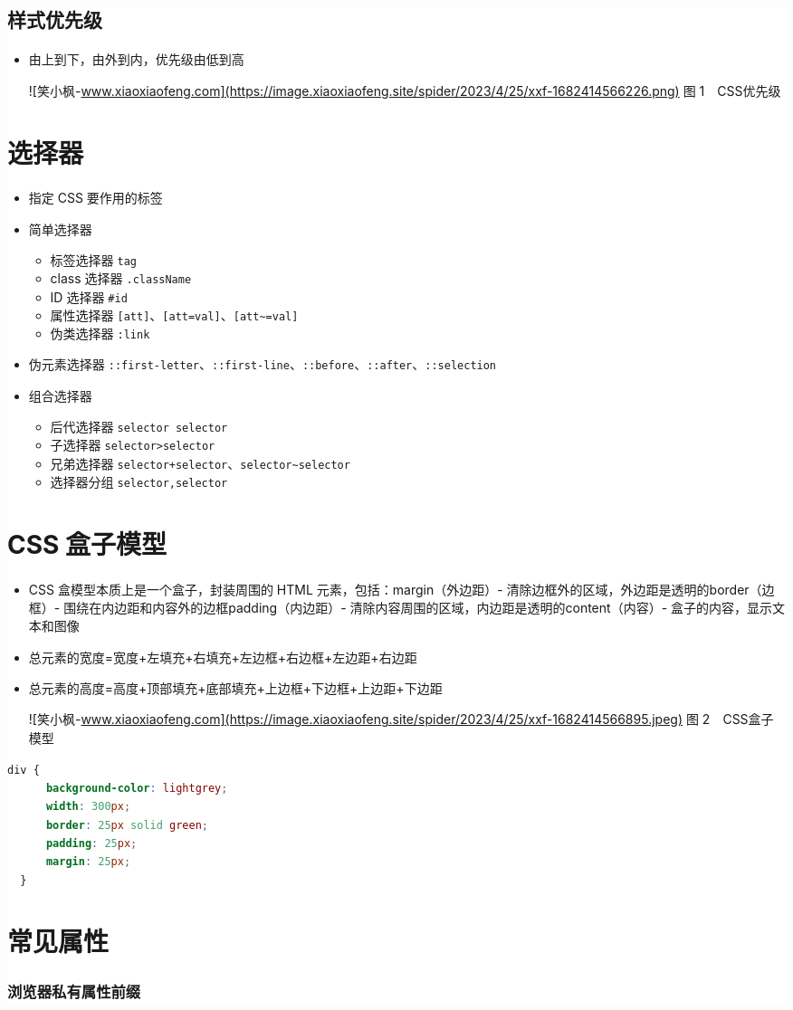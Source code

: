 ## 样式优先级 ##

 *  由上到下，由外到内，优先级由低到高
    
     ![笑小枫-www.xiaoxiaofeng.com](https://image.xiaoxiaofeng.site/spider/2023/4/25/xxf-1682414566226.png) 
    图 1 CSS优先级

# 选择器 #

 *  指定 CSS 要作用的标签
 *  简单选择器
    
     *  标签选择器 `tag`
     *  class 选择器 `.className`
     *  ID 选择器 `#id`
     *  属性选择器 `[att]`、`[att=val]`、`[att~=val]`
     *  伪类选择器 `:link`
 *  伪元素选择器 `::first-letter`、`::first-line`、`::before`、`::after`、`::selection`
 *  组合选择器
    
     *  后代选择器 `selector selector`
     *  子选择器 `selector>selector`
     *  兄弟选择器 `selector+selector`、`selector~selector`
     *  选择器分组 `selector,selector`

# CSS 盒子模型 #

 *  CSS 盒模型本质上是一个盒子，封装周围的 HTML 元素，包括：margin（外边距）- 清除边框外的区域，外边距是透明的border（边框）- 围绕在内边距和内容外的边框padding（内边距）- 清除内容周围的区域，内边距是透明的content（内容）- 盒子的内容，显示文本和图像
 *  总元素的宽度=宽度+左填充+右填充+左边框+右边框+左边距+右边距
 *  总元素的高度=高度+顶部填充+底部填充+上边框+下边框+上边距+下边距
    
     ![笑小枫-www.xiaoxiaofeng.com](https://image.xiaoxiaofeng.site/spider/2023/4/25/xxf-1682414566895.jpeg) 
    图 2 CSS盒子模型

``````````css
div { 
      background-color: lightgrey; 
      width: 300px; 
      border: 25px solid green; 
      padding: 25px; 
      margin: 25px; 
  }
``````````

# 常见属性 #

### 浏览器私有属性前缀 ###


[CSS]: https://static.sitestack.cn/projects/sdky-java-note/f79e62fc407a9c1a1ee28a0b9fd2174d.png
[CSS 1]: https://static.sitestack.cn/projects/sdky-java-note/e28ec9b0b368eccc924162c6db2cf0e5.jpeg
[1]: https://static.sitestack.cn/projects/sdky-java-note/6c1f860089076d756c0ea1c21551067c.png
[2]: https://static.sitestack.cn/projects/sdky-java-note/a68cc7e7c469152d3dc6629b4ec88a81.png